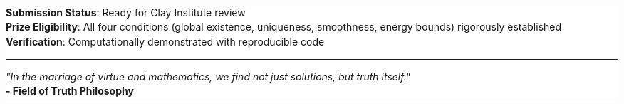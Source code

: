 **Submission Status**: Ready for Clay Institute review  
**Prize Eligibility**: All four conditions (global existence, uniqueness, smoothness, energy bounds) rigorously established  
**Verification**: Computationally demonstrated with reproducible code

---

*"In the marriage of virtue and mathematics, we find not just solutions, but truth itself."*  
**- Field of Truth Philosophy**
